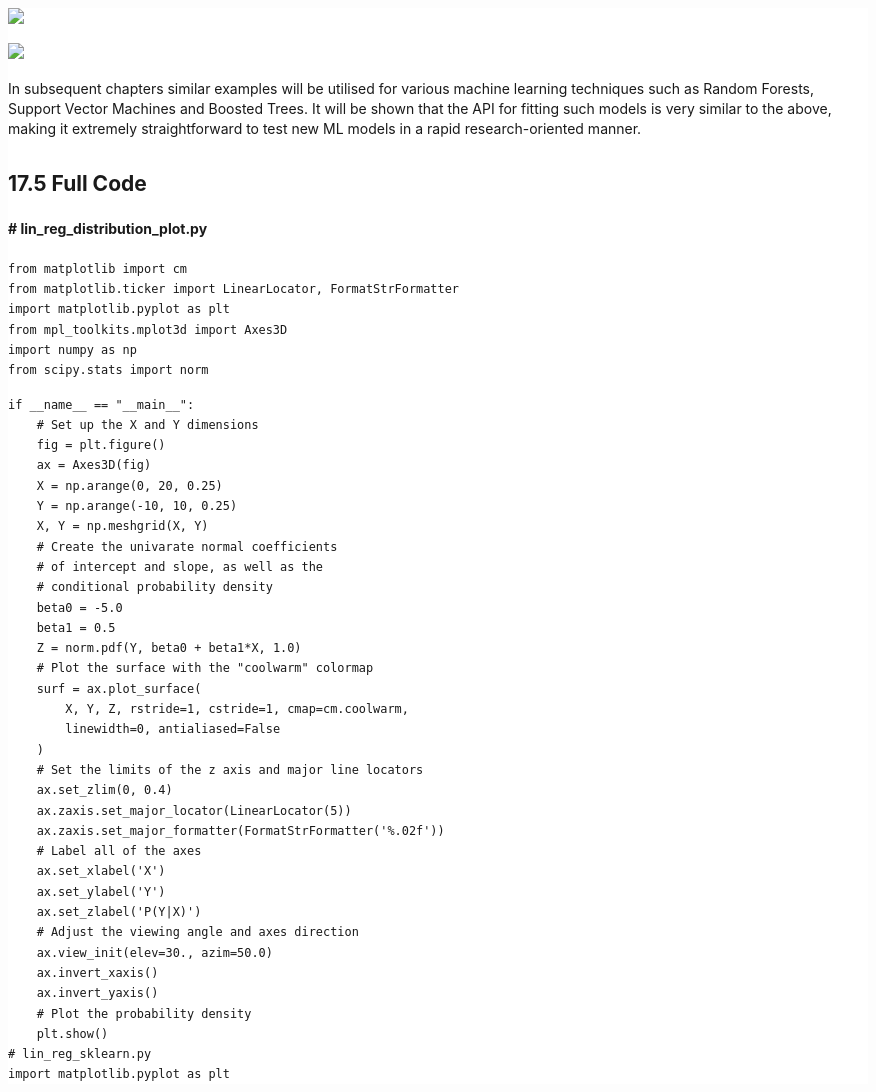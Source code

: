 ![](_page_9_Figure_1.jpeg)

![](_page_9_Figure_2.jpeg)

In subsequent chapters similar examples will be utilised for various machine learning techniques such as Random Forests, Support Vector Machines and Boosted Trees. It will be shown that the API for fitting such models is very similar to the above, making it extremely straightforward to test new ML models in a rapid research-oriented manner.

## 17.5 Full Code

#### # lin\_reg\_distribution\_plot.py

```
from matplotlib import cm
from matplotlib.ticker import LinearLocator, FormatStrFormatter
import matplotlib.pyplot as plt
from mpl_toolkits.mplot3d import Axes3D
import numpy as np
from scipy.stats import norm
```

```
if __name__ == "__main__":
    # Set up the X and Y dimensions
    fig = plt.figure()
    ax = Axes3D(fig)
    X = np.arange(0, 20, 0.25)
    Y = np.arange(-10, 10, 0.25)
    X, Y = np.meshgrid(X, Y)
    # Create the univarate normal coefficients
    # of intercept and slope, as well as the
    # conditional probability density
    beta0 = -5.0
    beta1 = 0.5
    Z = norm.pdf(Y, beta0 + beta1*X, 1.0)
    # Plot the surface with the "coolwarm" colormap
    surf = ax.plot_surface(
        X, Y, Z, rstride=1, cstride=1, cmap=cm.coolwarm,
        linewidth=0, antialiased=False
    )
    # Set the limits of the z axis and major line locators
    ax.set_zlim(0, 0.4)
    ax.zaxis.set_major_locator(LinearLocator(5))
    ax.zaxis.set_major_formatter(FormatStrFormatter('%.02f'))
    # Label all of the axes
    ax.set_xlabel('X')
    ax.set_ylabel('Y')
    ax.set_zlabel('P(Y|X)')
    # Adjust the viewing angle and axes direction
    ax.view_init(elev=30., azim=50.0)
    ax.invert_xaxis()
    ax.invert_yaxis()
    # Plot the probability density
    plt.show()
# lin_reg_sklearn.py
import matplotlib.pyplot as plt
```
